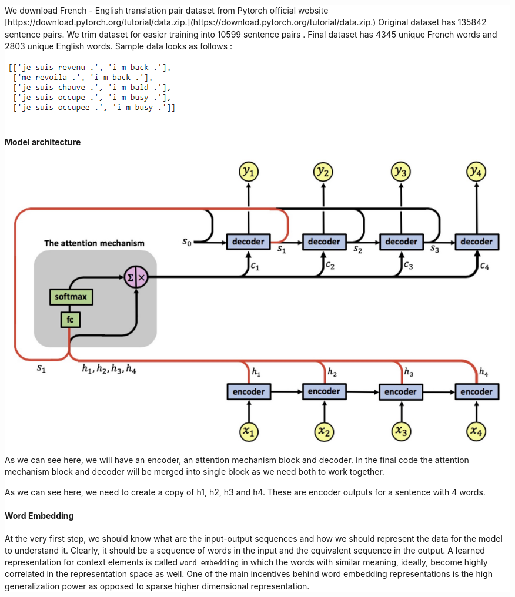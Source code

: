 We download French - English translation pair dataset from Pytorch official website [https://download.pytorch.org/tutorial/data.zip.](https://download.pytorch.org/tutorial/data.zip.)  Original dataset has 135842 sentence pairs. We trim dataset for easier training into 10599 sentence pairs . Final dataset has  4345 unique French words and  2803 unique English words. Sample data looks as follows :

![image-20210724211641099](README.assets/sample_data.PNG)

#### Model architecture

![model_architecture](README.assets/model_architecture.jpeg)

As we can see here, we will have an encoder, an attention mechanism block and decoder. In the final code the attention mechanism block and decoder will be merged into single block as we need both to work together.

As we can see here, we need to create a copy of h1, h2, h3 and h4. These are encoder outputs for a sentence with 4 words.

#### Word Embedding

At the very first step, we should know what are the input-output sequences and how we should represent the data for the model to understand it. Clearly, it should be a sequence of words in the input and the equivalent sequence in the output. A learned representation for context elements is called `word embedding` in which the words with similar meaning, ideally, become highly correlated in the representation space as well. One of the main incentives behind word embedding representations is the high generalization power as opposed to sparse higher dimensional representation.
